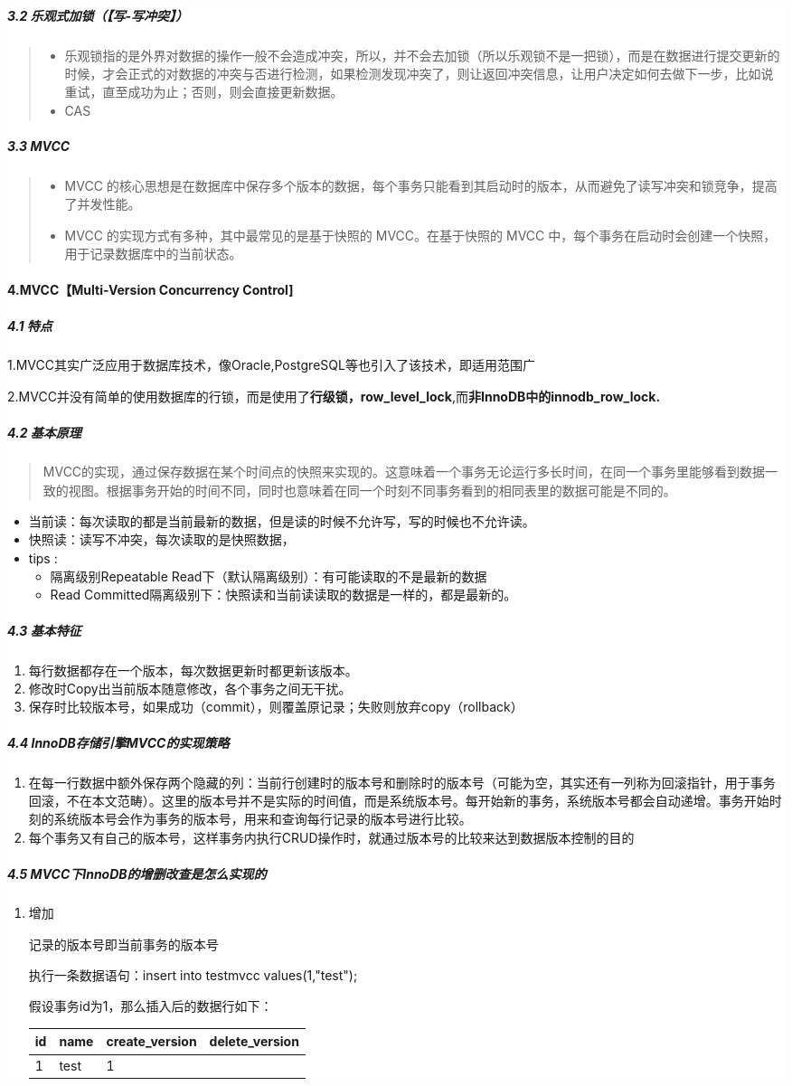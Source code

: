 ##### 3.2 乐观式加锁（【写-写冲突】）

> - 乐观锁指的是外界对数据的操作一般不会造成冲突，所以，并不会去加锁（所以乐观锁不是一把锁），而是在数据进行提交更新的时候，才会正式的对数据的冲突与否进行检测，如果检测发现冲突了，则让返回冲突信息，让用户决定如何去做下一步，比如说重试，直至成功为止；否则，则会直接更新数据。
> - CAS

##### 3.3 MVCC

> - MVCC 的核心思想是在数据库中保存多个版本的数据，每个事务只能看到其启动时的版本，从而避免了读写冲突和锁竞争，提高了并发性能。
>
> - MVCC 的实现方式有多种，其中最常见的是基于快照的 MVCC。在基于快照的 MVCC 中，每个事务在启动时会创建一个快照，用于记录数据库中的当前状态。

#### 4.MVCC【Multi-Version Concurrency Control]

##### 4.1 特点

1.MVCC其实广泛应用于数据库技术，像Oracle,PostgreSQL等也引入了该技术，即适用范围广

2.MVCC并没有简单的使用数据库的行锁，而是使用了**行级锁，row_level_lock**,而**非InnoDB中的innodb_row_lock.**

##### 4.2 基本原理

> MVCC的实现，通过保存数据在某个时间点的快照来实现的。这意味着一个事务无论运行多长时间，在同一个事务里能够看到数据一致的视图。根据事务开始的时间不同，同时也意味着在同一个时刻不同事务看到的相同表里的数据可能是不同的。

- 当前读：每次读取的都是当前最新的数据，但是读的时候不允许写，写的时候也不允许读。
- 快照读：读写不冲突，每次读取的是快照数据，
- tips :
  - 隔离级别Repeatable Read下（默认隔离级别）：有可能读取的不是最新的数据
  - Read Committed隔离级别下：快照读和当前读读取的数据是一样的，都是最新的。

##### 4.3 基本特征

1. 每行数据都存在一个版本，每次数据更新时都更新该版本。
2. 修改时Copy出当前版本随意修改，各个事务之间无干扰。
3. 保存时比较版本号，如果成功（commit），则覆盖原记录；失败则放弃copy（rollback）

##### 4.4 InnoDB存储引擎MVCC的实现策略

1. 在每一行数据中额外保存两个隐藏的列：当前行创建时的版本号和删除时的版本号（可能为空，其实还有一列称为回滚指针，用于事务回滚，不在本文范畴）。这里的版本号并不是实际的时间值，而是系统版本号。每开始新的事务，系统版本号都会自动递增。事务开始时刻的系统版本号会作为事务的版本号，用来和查询每行记录的版本号进行比较。
2. 每个事务又有自己的版本号，这样事务内执行CRUD操作时，就通过版本号的比较来达到数据版本控制的目的

##### 4.5 MVCC下InnoDB的增删改查是怎么实现的

1. 增加

   记录的版本号即当前事务的版本号

   执行一条数据语句：insert into testmvcc values(1,"test");

   假设事务id为1，那么插入后的数据行如下：

   | id   | name | create_version | delete_version |
   | ---- | ---- | -------------- | -------------- |
   | 1    | test | 1              |                |
